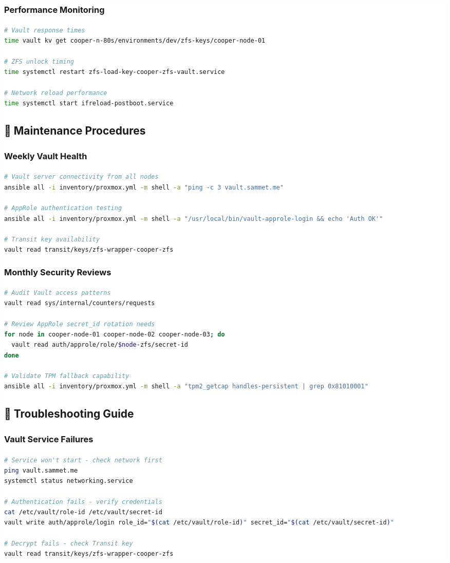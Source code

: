 ### Performance Monitoring
```bash
# Vault response times
time vault kv get cooper-n-80s/environments/dev/zfs-keys/cooper-node-01

# ZFS unlock timing
time systemctl restart zfs-load-key-cooper-zfs-vault.service

# Network reload performance
time systemctl start ifreload-postboot.service
```

## 🔄 Maintenance Procedures

### Weekly Vault Health
```bash
# Vault server connectivity from all nodes
ansible all -i inventory/proxmox.yml -m shell -a "ping -c 3 vault.sammet.me"

# AppRole authentication testing
ansible all -i inventory/proxmox.yml -m shell -a "/usr/local/bin/vault-approle-login && echo 'Auth OK'"

# Transit key availability
vault read transit/keys/zfs-wrapper-cooper-zfs
```

### Monthly Security Reviews
```bash
# Audit Vault access patterns
vault read sys/internal/counters/requests

# Review AppRole secret_id rotation needs
for node in cooper-node-01 cooper-node-02 cooper-node-03; do
  vault read auth/approle/role/$node-zfs/secret-id
done

# Validate TPM fallback capability
ansible all -i inventory/proxmox.yml -m shell -a "tpm2_getcap handles-persistent | grep 0x81010001"
```

## 🚨 Troubleshooting Guide

### Vault Service Failures
```bash
# Service won't start - check network first
ping vault.sammet.me
systemctl status networking.service

# Authentication fails - verify credentials
cat /etc/vault/role-id /etc/vault/secret-id
vault write auth/approle/login role_id="$(cat /etc/vault/role-id)" secret_id="$(cat /etc/vault/secret-id)"

# Decrypt fails - check Transit key
vault read transit/keys/zfs-wrapper-cooper-zfs
```
